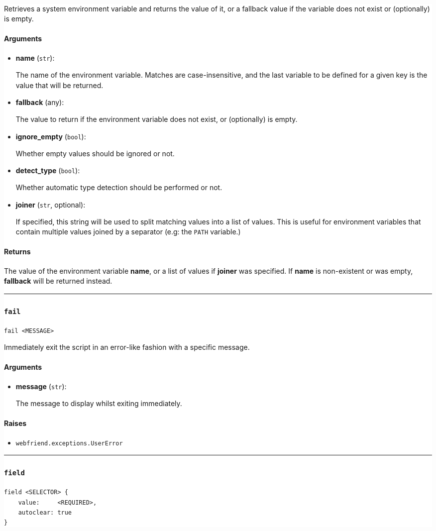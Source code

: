 Retrieves a system environment variable and returns the value of it, or a fallback value if
the variable does not exist or (optionally) is empty.

#### Arguments

- **name** (`str`):

    The name of the environment variable.  Matches are case-insensitive, and the last
    variable to be defined for a given key is the value that will be returned.

- **fallback** (any):

    The value to return if the environment variable does not exist, or (optionally) is
    empty.

- **ignore_empty** (`bool`):

    Whether empty values should be ignored or not.

- **detect_type** (`bool`):

    Whether automatic type detection should be performed or not.

- **joiner** (`str`, optional):

    If specified, this string will be used to split matching values into a list of values.
    This is useful for environment variables that contain multiple values joined by a
    separator (e.g: the `PATH` variable.)

#### Returns
The value of the environment variable **name**, or a list of values if **joiner** was
specified. If **name** is non-existent or was empty, **fallback** will be returned instead.

---

### `fail`

```
fail <MESSAGE>
```

Immediately exit the script in an error-like fashion with a specific message.

#### Arguments

- **message** (`str`):

    The message to display whilst exiting immediately.

#### Raises
- `webfriend.exceptions.UserError`

---

### `field`

```
field <SELECTOR> {
    value:     <REQUIRED>,
    autoclear: true
}
```

